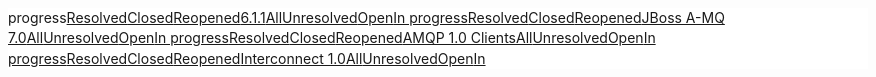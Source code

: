 progress</a></td><td><a href="http:&#x2F;&#x2F;issues.jboss.org&#x2F;issues&#x2F;?jql=status+%3D+%22Resolved%22+and+fixVersion+%3D+%227.1.1.fuse-xx-xx%22+and+project+%3D+%22ENTMQ%22">Resolved</a></td><td><a href="http:&#x2F;&#x2F;issues.jboss.org&#x2F;issues&#x2F;?jql=status+%3D+%22Closed%22+and+fixVersion+%3D+%227.1.1.fuse-xx-xx%22+and+project+%3D+%22ENTMQ%22">Closed</a></td><td><a href="http:&#x2F;&#x2F;issues.jboss.org&#x2F;issues&#x2F;?jql=status+%3D+%22Reopened%22+and+fixVersion+%3D+%227.1.1.fuse-xx-xx%22+and+project+%3D+%22ENTMQ%22">Reopened</a></td></tr><tr><td><a href="http:&#x2F;&#x2F;issues.jboss.org&#x2F;browse&#x2F;ENTMQ&#x2F;fixforversion&#x2F;12325969">6.1.1</a></td><td><a href="http:&#x2F;&#x2F;issues.jboss.org&#x2F;issues&#x2F;?jql=fixVersion+%3D+%226.1.1%22+and+project+%3D+%22ENTMQ%22">All</a></td><td><a href="http:&#x2F;&#x2F;issues.jboss.org&#x2F;issues&#x2F;?jql=resolution+is+EMPTY+and+fixVersion+%3D+%226.1.1%22+and+project+%3D+%22ENTMQ%22">Unresolved</a></td><td><a href="http:&#x2F;&#x2F;issues.jboss.org&#x2F;issues&#x2F;?jql=status+%3D+%22Open%22+and+fixVersion+%3D+%226.1.1%22+and+project+%3D+%22ENTMQ%22">Open</a></td><td><a href="http:&#x2F;&#x2F;issues.jboss.org&#x2F;issues&#x2F;?jql=status+%3D+%22Coding+In+Progress%22+and+fixVersion+%3D+%226.1.1%22+and+project+%3D+%22ENTMQ%22">In progress</a></td><td><a href="http:&#x2F;&#x2F;issues.jboss.org&#x2F;issues&#x2F;?jql=status+%3D+%22Resolved%22+and+fixVersion+%3D+%226.1.1%22+and+project+%3D+%22ENTMQ%22">Resolved</a></td><td><a href="http:&#x2F;&#x2F;issues.jboss.org&#x2F;issues&#x2F;?jql=status+%3D+%22Closed%22+and+fixVersion+%3D+%226.1.1%22+and+project+%3D+%22ENTMQ%22">Closed</a></td><td><a href="http:&#x2F;&#x2F;issues.jboss.org&#x2F;issues&#x2F;?jql=status+%3D+%22Reopened%22+and+fixVersion+%3D+%226.1.1%22+and+project+%3D+%22ENTMQ%22">Reopened</a></td></tr><tr><td><a href="http:&#x2F;&#x2F;issues.jboss.org&#x2F;browse&#x2F;ENTMQ&#x2F;fixforversion&#x2F;12326702">JBoss A-MQ 7.0</a></td><td><a href="http:&#x2F;&#x2F;issues.jboss.org&#x2F;issues&#x2F;?jql=fixVersion+%3D+%22JBoss+A-MQ+7.0%22+and+project+%3D+%22ENTMQ%22">All</a></td><td><a href="http:&#x2F;&#x2F;issues.jboss.org&#x2F;issues&#x2F;?jql=resolution+is+EMPTY+and+fixVersion+%3D+%22JBoss+A-MQ+7.0%22+and+project+%3D+%22ENTMQ%22">Unresolved</a></td><td><a href="http:&#x2F;&#x2F;issues.jboss.org&#x2F;issues&#x2F;?jql=status+%3D+%22Open%22+and+fixVersion+%3D+%22JBoss+A-MQ+7.0%22+and+project+%3D+%22ENTMQ%22">Open</a></td><td><a href="http:&#x2F;&#x2F;issues.jboss.org&#x2F;issues&#x2F;?jql=status+%3D+%22Coding+In+Progress%22+and+fixVersion+%3D+%22JBoss+A-MQ+7.0%22+and+project+%3D+%22ENTMQ%22">In progress</a></td><td><a href="http:&#x2F;&#x2F;issues.jboss.org&#x2F;issues&#x2F;?jql=status+%3D+%22Resolved%22+and+fixVersion+%3D+%22JBoss+A-MQ+7.0%22+and+project+%3D+%22ENTMQ%22">Resolved</a></td><td><a href="http:&#x2F;&#x2F;issues.jboss.org&#x2F;issues&#x2F;?jql=status+%3D+%22Closed%22+and+fixVersion+%3D+%22JBoss+A-MQ+7.0%22+and+project+%3D+%22ENTMQ%22">Closed</a></td><td><a href="http:&#x2F;&#x2F;issues.jboss.org&#x2F;issues&#x2F;?jql=status+%3D+%22Reopened%22+and+fixVersion+%3D+%22JBoss+A-MQ+7.0%22+and+project+%3D+%22ENTMQ%22">Reopened</a></td></tr><tr><td><a href="http:&#x2F;&#x2F;issues.jboss.org&#x2F;browse&#x2F;ENTMQ&#x2F;fixforversion&#x2F;12326964">AMQP 1.0 Clients</a></td><td><a href="http:&#x2F;&#x2F;issues.jboss.org&#x2F;issues&#x2F;?jql=fixVersion+%3D+%22AMQP+1.0+Clients%22+and+project+%3D+%22ENTMQ%22">All</a></td><td><a href="http:&#x2F;&#x2F;issues.jboss.org&#x2F;issues&#x2F;?jql=resolution+is+EMPTY+and+fixVersion+%3D+%22AMQP+1.0+Clients%22+and+project+%3D+%22ENTMQ%22">Unresolved</a></td><td><a href="http:&#x2F;&#x2F;issues.jboss.org&#x2F;issues&#x2F;?jql=status+%3D+%22Open%22+and+fixVersion+%3D+%22AMQP+1.0+Clients%22+and+project+%3D+%22ENTMQ%22">Open</a></td><td><a href="http:&#x2F;&#x2F;issues.jboss.org&#x2F;issues&#x2F;?jql=status+%3D+%22Coding+In+Progress%22+and+fixVersion+%3D+%22AMQP+1.0+Clients%22+and+project+%3D+%22ENTMQ%22">In progress</a></td><td><a href="http:&#x2F;&#x2F;issues.jboss.org&#x2F;issues&#x2F;?jql=status+%3D+%22Resolved%22+and+fixVersion+%3D+%22AMQP+1.0+Clients%22+and+project+%3D+%22ENTMQ%22">Resolved</a></td><td><a href="http:&#x2F;&#x2F;issues.jboss.org&#x2F;issues&#x2F;?jql=status+%3D+%22Closed%22+and+fixVersion+%3D+%22AMQP+1.0+Clients%22+and+project+%3D+%22ENTMQ%22">Closed</a></td><td><a href="http:&#x2F;&#x2F;issues.jboss.org&#x2F;issues&#x2F;?jql=status+%3D+%22Reopened%22+and+fixVersion+%3D+%22AMQP+1.0+Clients%22+and+project+%3D+%22ENTMQ%22">Reopened</a></td></tr><tr><td><a href="http:&#x2F;&#x2F;issues.jboss.org&#x2F;browse&#x2F;ENTMQ&#x2F;fixforversion&#x2F;12326965">Interconnect 1.0</a></td><td><a href="http:&#x2F;&#x2F;issues.jboss.org&#x2F;issues&#x2F;?jql=fixVersion+%3D+%22Interconnect+1.0%22+and+project+%3D+%22ENTMQ%22">All</a></td><td><a href="http:&#x2F;&#x2F;issues.jboss.org&#x2F;issues&#x2F;?jql=resolution+is+EMPTY+and+fixVersion+%3D+%22Interconnect+1.0%22+and+project+%3D+%22ENTMQ%22">Unresolved</a></td><td><a href="http:&#x2F;&#x2F;issues.jboss.org&#x2F;issues&#x2F;?jql=status+%3D+%22Open%22+and+fixVersion+%3D+%22Interconnect+1.0%22+and+project+%3D+%22ENTMQ%22">Open</a></td><td><a href="http:&#x2F;&#x2F;issues.jboss.org&#x2F;issues&#x2F;?jql=status+%3D+%22Coding+In+Progress%22+and+fixVersion+%3D+%22Interconnect+1.0%22+and+project+%3D+%22ENTMQ%22">In